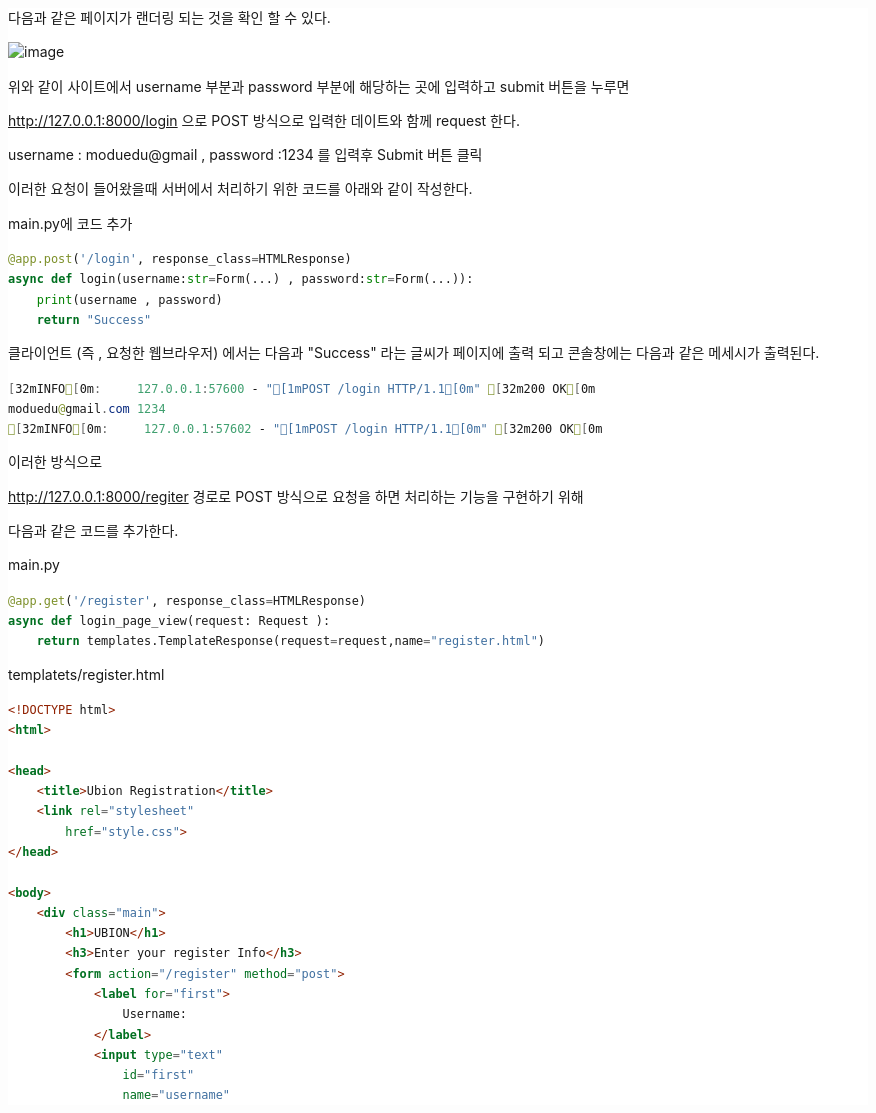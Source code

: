 

다음과 같은 페이지가 랜더링 되는 것을 확인 할 수 있다.

![image](https://github.com/kbigdata005/web_server/assets/153488538/9489acb3-734f-4a65-8f68-557fa7efe13d)

위와 같이 사이트에서 username 부분과 password 부분에 해당하는 곳에 입력하고 submit 버튼을 누루면 

http://127.0.0.1:8000/login 으로 POST 방식으로 입력한 데이트와 함께 request 한다. 

username : moduedu@gmail , password :1234 를 입력후 Submit 버튼 클릭 

이러한 요청이 들어왔을때 서버에서 처리하기 위한 코드를 아래와 같이 작성한다.

main.py에 코드 추가

```python
@app.post('/login', response_class=HTMLResponse)
async def login(username:str=Form(...) , password:str=Form(...)):
    print(username , password)
    return "Success"
```



클라이언트 (즉 , 요청한 웹브라우저) 에서는 다음과 "Success" 라는 글씨가 페이지에 출력 되고 콘솔창에는 다음과 같은 메세시가 출력된다.

```powershell
[32mINFO[0m:     127.0.0.1:57600 - "[1mPOST /login HTTP/1.1[0m" [32m200 OK[0m
moduedu@gmail.com 1234
[32mINFO[0m:     127.0.0.1:57602 - "[1mPOST /login HTTP/1.1[0m" [32m200 OK[0m
```



이러한 방식으로 

http://127.0.0.1:8000/regiter 경로로 POST 방식으로 요청을 하면 처리하는 기능을 구현하기 위해

다음과 같은 코드를 추가한다.



main.py

```python
@app.get('/register', response_class=HTMLResponse)
async def login_page_view(request: Request ):
    return templates.TemplateResponse(request=request,name="register.html")
```



templatets/register.html

```html
<!DOCTYPE html> 
<html> 

<head> 
	<title>Ubion Registration</title> 
	<link rel="stylesheet"
		href="style.css"> 
</head> 

<body> 
	<div class="main"> 
		<h1>UBION</h1> 
		<h3>Enter your register Info</h3>
		<form action="/register" method="post"> 
			<label for="first"> 
				Username: 
			</label> 
			<input type="text"
				id="first"
				name="username"
```